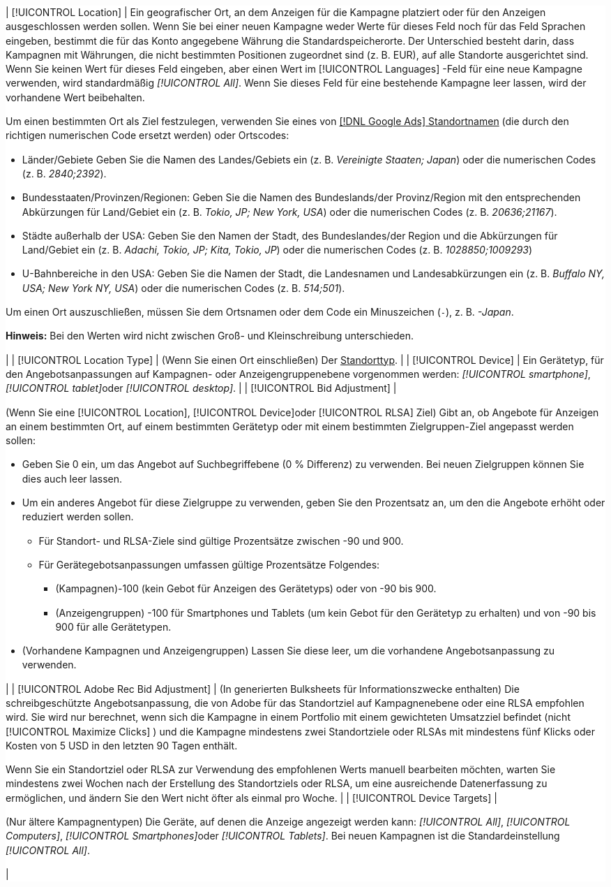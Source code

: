 | [!UICONTROL Location] | Ein geografischer Ort, an dem Anzeigen für die Kampagne platziert oder für den Anzeigen ausgeschlossen werden sollen. Wenn Sie bei einer neuen Kampagne weder Werte für dieses Feld noch für das Feld Sprachen eingeben, bestimmt die für das Konto angegebene Währung die Standardspeicherorte. Der Unterschied besteht darin, dass Kampagnen mit Währungen, die nicht bestimmten Positionen zugeordnet sind (z. B. EUR), auf alle Standorte ausgerichtet sind. Wenn Sie keinen Wert für dieses Feld eingeben, aber einen Wert im [!UICONTROL Languages] -Feld für eine neue Kampagne verwenden, wird standardmäßig <i>[!UICONTROL All]</i>. Wenn Sie dieses Feld für eine bestehende Kampagne leer lassen, wird der vorhandene Wert beibehalten.</p><p>Um einen bestimmten Ort als Ziel festzulegen, verwenden Sie eines von [[!DNL Google Ads] Standortnamen](https://developers.google.com/adwords/api/docs/appendix/geotargeting) (die durch den richtigen numerischen Code ersetzt werden) oder Ortscodes:</p><ul><li><p>Länder/Gebiete Geben Sie die Namen des Landes/Gebiets ein (z. B. <span style="font-style: italic;"><i>Vereinigte Staaten; Japan</i></span>) oder die numerischen Codes (z. B. <span style="font-style: italic;"><i>2840;2392</i></span>).</p></li><li><p>Bundesstaaten/Provinzen/Regionen: Geben Sie die Namen des Bundeslands/der Provinz/Region mit den entsprechenden Abkürzungen für Land/Gebiet ein (z. B. <span style="font-style: italic;"><i>Tokio, JP; New York, USA</i></span>) oder die numerischen Codes (z. B. <span style="font-style: italic;"><i>20636;21167</i></span>).</p></li><li><p>Städte außerhalb der USA: Geben Sie den Namen der Stadt, des Bundeslandes/der Region und die Abkürzungen für Land/Gebiet ein (z. B. <span style="font-style: italic;"><i>Adachi, Tokio, JP; Kita, Tokio, JP</i></span>) oder die numerischen Codes (z. B. <span style="font-style: italic;"><i>1028850;1009293</i></span>)</p></li><li><p>U-Bahnbereiche in den USA: Geben Sie die Namen der Stadt, die Landesnamen und Landesabkürzungen ein (z. B. <span style="font-style: italic;"><i>Buffalo NY, USA; New York NY, USA</i></span>) oder die numerischen Codes (z. B. <span style="font-style: italic;"><i>514;501</i></span>).</p></li></ul><p>Um einen Ort auszuschließen, müssen Sie dem Ortsnamen oder dem Code ein Minuszeichen (`-`), z. B. <span style="font-style: italic;"><i>-Japan</i></span>.</p><p><b>Hinweis:</b> Bei den Werten wird nicht zwischen Groß- und Kleinschreibung unterschieden.</p> |
| [!UICONTROL Location Type] | (Wenn Sie einen Ort einschließen) Der [Standorttyp](https://developers.google.com/google-ads/api/data/geotargets). |
| [!UICONTROL Device] | Ein Gerätetyp, für den Angebotsanpassungen auf Kampagnen- oder Anzeigengruppenebene vorgenommen werden: <i>[!UICONTROL smartphone]</i>, <i>[!UICONTROL tablet]</i>oder <i>[!UICONTROL desktop]</i>. |
| [!UICONTROL Bid Adjustment] | <p>(Wenn Sie eine [!UICONTROL Location], [!UICONTROL Device]oder [!UICONTROL RLSA] Ziel) Gibt an, ob Angebote für Anzeigen an einem bestimmten Ort, auf einem bestimmten Gerätetyp oder mit einem bestimmten Zielgruppen-Ziel angepasst werden sollen:</p><ul><li><p>Geben Sie 0 ein, um das Angebot auf Suchbegriffebene (0 % Differenz) zu verwenden. Bei neuen Zielgruppen können Sie dies auch leer lassen.</p></li><li><p>Um ein anderes Angebot für diese Zielgruppe zu verwenden, geben Sie den Prozentsatz an, um den die Angebote erhöht oder reduziert werden sollen.</p></li><ul><li><p>Für Standort- und RLSA-Ziele sind gültige Prozentsätze zwischen -90 und 900.</p></li><li><p>Für Gerätegebotsanpassungen umfassen gültige Prozentsätze Folgendes:</p></li><ul><li><p>(Kampagnen)-100 (kein Gebot für Anzeigen des Gerätetyps) oder von -90 bis 900.</p></li><li><p>(Anzeigengruppen) -100 für Smartphones und Tablets (um kein Gebot für den Gerätetyp zu erhalten) und von -90 bis 900 für alle Gerätetypen.</p></li></ul></ul><li><p>(Vorhandene Kampagnen und Anzeigengruppen) Lassen Sie diese leer, um die vorhandene Angebotsanpassung zu verwenden.</p></li></ul> |
| [!UICONTROL Adobe Rec Bid Adjustment] | (In generierten Bulksheets für Informationszwecke enthalten) Die schreibgeschützte Angebotsanpassung, die von Adobe für das Standortziel auf Kampagnenebene oder eine RLSA empfohlen wird. Sie wird nur berechnet, wenn sich die Kampagne in einem Portfolio mit einem gewichteten Umsatzziel befindet (nicht [!UICONTROL Maximize Clicks] ) und die Kampagne mindestens zwei Standortziele oder RLSAs mit mindestens fünf Klicks oder Kosten von 5 USD in den letzten 90 Tagen enthält.</p><p>Wenn Sie ein Standortziel oder RLSA zur Verwendung des empfohlenen Werts manuell bearbeiten möchten, warten Sie mindestens zwei Wochen nach der Erstellung des Standortziels oder RLSA, um eine ausreichende Datenerfassung zu ermöglichen, und ändern Sie den Wert nicht öfter als einmal pro Woche. |
| [!UICONTROL Device Targets] | <p>(Nur ältere Kampagnentypen) Die Geräte, auf denen die Anzeige angezeigt werden kann: <span style="font-style: italic;"><i>[!UICONTROL All]</i></span>, <span style="font-style: italic;"><i>[!UICONTROL Computers]</i></span>, <span style="font-style: italic;"><i>[!UICONTROL Smartphones]</i></span>oder <span style="font-style: italic;"><i>[!UICONTROL Tablets]</i></span>. Bei neuen Kampagnen ist die Standardeinstellung <span style="font-style: italic;"><i>[!UICONTROL All]</i></span>.</p> |

[^1]: [!DNL Excel] konvertiert große Zahlen in wissenschaftliche Notation (z. B. 2.12E+09 für 2115585666), wenn die Datei geöffnet wird. Um Ziffern in der Standardnotation anzuzeigen, wählen Sie eine beliebige Zelle in der Spalte aus und klicken Sie in die Formelleiste.